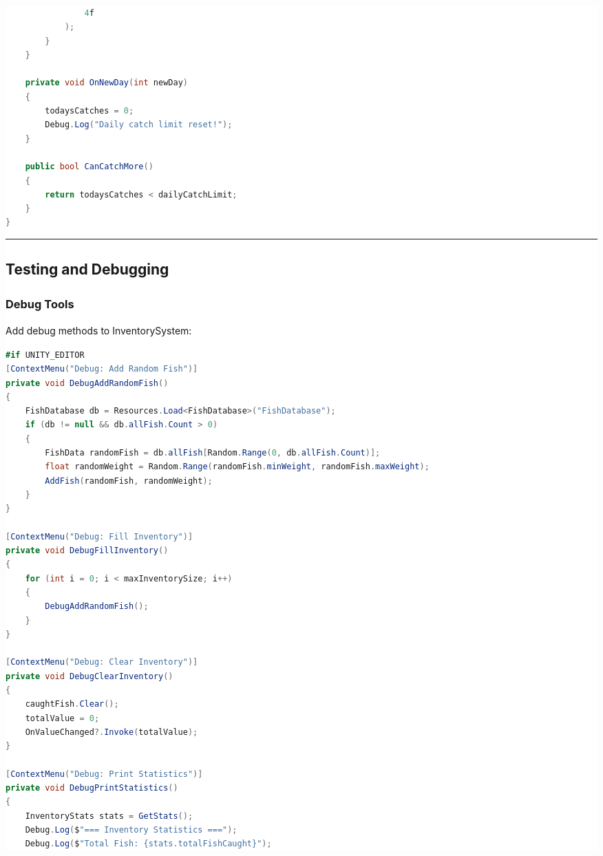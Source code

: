 ```csharp
                4f
            );
        }
    }

    private void OnNewDay(int newDay)
    {
        todaysCatches = 0;
        Debug.Log("Daily catch limit reset!");
    }

    public bool CanCatchMore()
    {
        return todaysCatches < dailyCatchLimit;
    }
}
```

---

## Testing and Debugging

### Debug Tools

Add debug methods to InventorySystem:

```csharp
#if UNITY_EDITOR
[ContextMenu("Debug: Add Random Fish")]
private void DebugAddRandomFish()
{
    FishDatabase db = Resources.Load<FishDatabase>("FishDatabase");
    if (db != null && db.allFish.Count > 0)
    {
        FishData randomFish = db.allFish[Random.Range(0, db.allFish.Count)];
        float randomWeight = Random.Range(randomFish.minWeight, randomFish.maxWeight);
        AddFish(randomFish, randomWeight);
    }
}

[ContextMenu("Debug: Fill Inventory")]
private void DebugFillInventory()
{
    for (int i = 0; i < maxInventorySize; i++)
    {
        DebugAddRandomFish();
    }
}

[ContextMenu("Debug: Clear Inventory")]
private void DebugClearInventory()
{
    caughtFish.Clear();
    totalValue = 0;
    OnValueChanged?.Invoke(totalValue);
}

[ContextMenu("Debug: Print Statistics")]
private void DebugPrintStatistics()
{
    InventoryStats stats = GetStats();
    Debug.Log($"=== Inventory Statistics ===");
    Debug.Log($"Total Fish: {stats.totalFishCaught}");
```